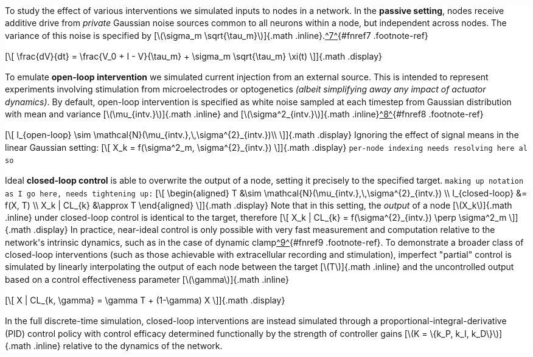 To study the effect of various interventions we simulated inputs to
nodes in a network. In the **passive setting**, nodes receive additive
drive from *private* Gaussian noise sources common to all neurons within
a node, but independent across nodes. The variance of this noise is
specified by [\\(\\sigma_m \\sqrt{\\tau_m}\\)]{.math
.inline}.[^7^](#fn7){#fnref7 .footnote-ref}

[\\\[ \\frac{dV}{dt} = \\frac{V_0 + I - V}{\\tau_m} + \\sigma_m
\\sqrt{\\tau_m} \\xi(t) \\\]]{.math .display}

To emulate **open-loop intervention** we simulated current injection
from an external source. This is intended to represent experiments
involving stimulation from microelectrodes or optogenetics *(albeit
simplifying away any impact of actuator dynamics)*. By default,
open-loop intervention is specified as white noise sampled at each
timestep from Gaussian distribution with mean and variance
[\\(\\mu\_{intv.}\\)]{.math .inline} and
[\\(\\sigma\^2\_{intv.}\\)]{.math .inline}[^8^](#fn8){#fnref8
.footnote-ref}

[\\\[ I\_{open-loop} \\sim
\\mathcal{N}(\\mu\_{intv.},\\,\\sigma\^{2}\_{intv.})\\\\ \\\]]{.math
.display} Ignoring the effect of signal means in the linear Gaussian
setting: [\\\[ X_k = f(\\sigma\^2_m, \\sigma\^{2}\_{intv.}) \\\]]{.math
.display} `per-node indexing needs resolving here also`

Ideal **closed-loop control** is able to overwrite the output of a node,
setting it precisely to the specified target.
`making up notation as I go here, needs tightening up:` [\\\[
\\begin{aligned} T &\\sim
\\mathcal{N}(\\mu\_{intv.},\\,\\sigma\^{2}\_{intv.}) \\\\
I\_{closed-loop} &= f(X, T) \\\\ X_k \| CL\_{k} &\\approx T
\\end{aligned} \\\]]{.math .display} Note that in this setting, the
*output* of a node [\\(X_k\\)]{.math .inline} under closed-loop control
is identical to the target, therefore [\\\[ X_k \| CL\_{k} =
f(\\sigma\^{2}\_{intv.}) \\perp \\sigma\^2_m \\\]]{.math .display} In
practice, near-ideal control is only possible with very fast measurement
and computation relative to the network's intrinsic dynamics, such as in
the case of dynamic clamp[^9^](#fn9){#fnref9 .footnote-ref}. To
demonstrate a broader class of closed-loop interventions (such as those
achievable with extracellular recording and stimulation), imperfect
"partial" control is simulated by linearly interpolating the output of
each node between the target [\\(T\\)]{.math .inline} and the
uncontrolled output based on a control effectiveness parameter
[\\(\\gamma\\)]{.math .inline}

[\\\[ X \| CL\_{k, \\gamma} = \\gamma T + (1-\\gamma) X \\\]]{.math
.display}

In the full discrete-time simulation, closed-loop interventions are
instead simulated through a proportional-integral-derivative (PID)
control policy with control efficacy determined functionally by the
strength of controller gains [\\(K = \\{k_P, k_I, k_D\\}\\)]{.math
.inline} relative to the dynamics of the network.
